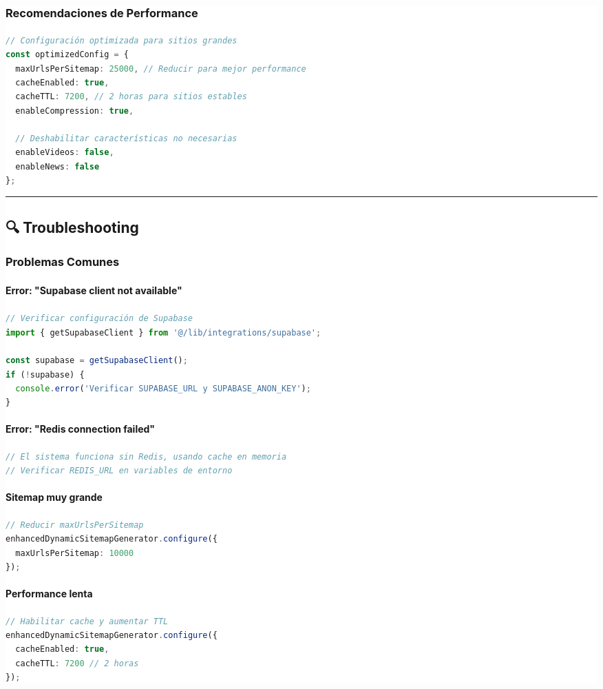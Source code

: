 ### **Recomendaciones de Performance**

```typescript
// Configuración optimizada para sitios grandes
const optimizedConfig = {
  maxUrlsPerSitemap: 25000, // Reducir para mejor performance
  cacheEnabled: true,
  cacheTTL: 7200, // 2 horas para sitios estables
  enableCompression: true,
  
  // Deshabilitar características no necesarias
  enableVideos: false,
  enableNews: false
};
```

---

## 🔍 **Troubleshooting**

### **Problemas Comunes**

#### **Error: "Supabase client not available"**
```typescript
// Verificar configuración de Supabase
import { getSupabaseClient } from '@/lib/integrations/supabase';

const supabase = getSupabaseClient();
if (!supabase) {
  console.error('Verificar SUPABASE_URL y SUPABASE_ANON_KEY');
}
```

#### **Error: "Redis connection failed"**
```typescript
// El sistema funciona sin Redis, usando cache en memoria
// Verificar REDIS_URL en variables de entorno
```

#### **Sitemap muy grande**
```typescript
// Reducir maxUrlsPerSitemap
enhancedDynamicSitemapGenerator.configure({
  maxUrlsPerSitemap: 10000
});
```

#### **Performance lenta**
```typescript
// Habilitar cache y aumentar TTL
enhancedDynamicSitemapGenerator.configure({
  cacheEnabled: true,
  cacheTTL: 7200 // 2 horas
});
```
